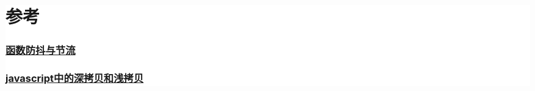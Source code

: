# 参考

### [函数防抖与节流](https://mp.weixin.qq.com/s/xMCna_VtoOev0K5uK1J0aQ)
### [javascript中的深拷贝和浅拷贝](https://www.zhihu.com/question/23031215)


